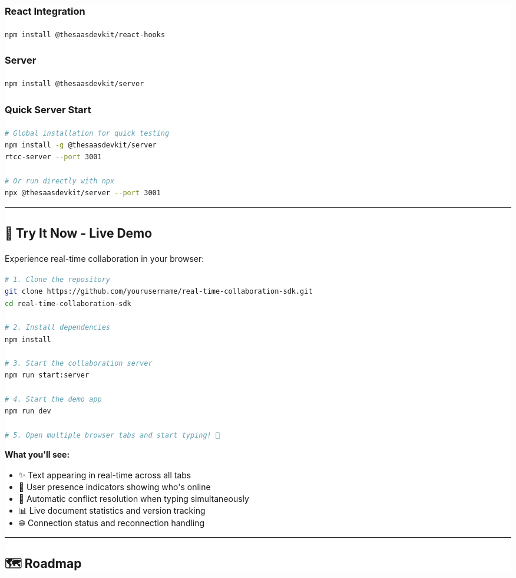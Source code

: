 ### **React Integration**
```bash
npm install @thesaasdevkit/react-hooks
```

### **Server** 
```bash
npm install @thesaasdevkit/server
```

### **Quick Server Start**
```bash
# Global installation for quick testing
npm install -g @thesaasdevkit/server
rtcc-server --port 3001

# Or run directly with npx
npx @thesaasdevkit/server --port 3001
```

---

## 🎪 **Try It Now - Live Demo**

Experience real-time collaboration in your browser:

```bash
# 1. Clone the repository
git clone https://github.com/yourusername/real-time-collaboration-sdk.git
cd real-time-collaboration-sdk

# 2. Install dependencies
npm install

# 3. Start the collaboration server
npm run start:server

# 4. Start the demo app
npm run dev

# 5. Open multiple browser tabs and start typing! 🎉
```

**What you'll see:**
- ✨ Text appearing in real-time across all tabs
- 👥 User presence indicators showing who's online
- 🔄 Automatic conflict resolution when typing simultaneously
- 📊 Live document statistics and version tracking
- 🌐 Connection status and reconnection handling

---

## 🗺️ **Roadmap**
